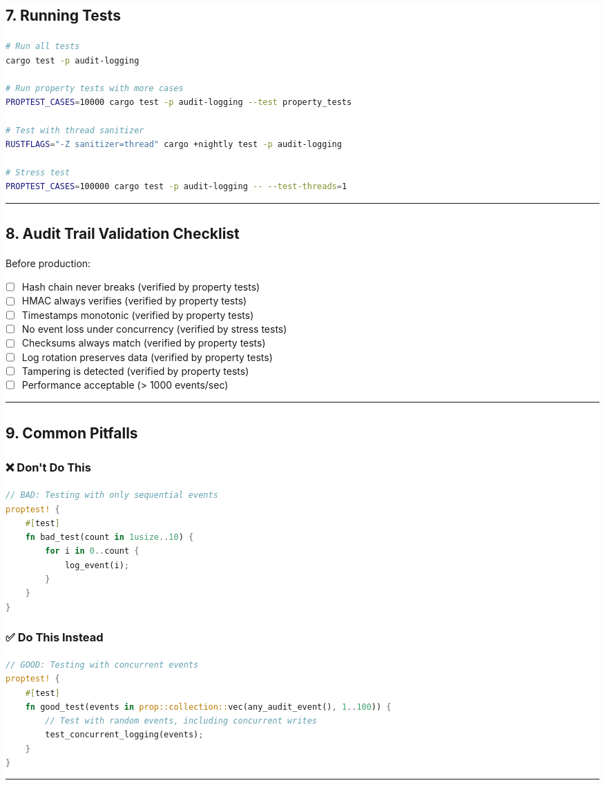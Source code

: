 
## 7. Running Tests

```bash
# Run all tests
cargo test -p audit-logging

# Run property tests with more cases
PROPTEST_CASES=10000 cargo test -p audit-logging --test property_tests

# Test with thread sanitizer
RUSTFLAGS="-Z sanitizer=thread" cargo +nightly test -p audit-logging

# Stress test
PROPTEST_CASES=100000 cargo test -p audit-logging -- --test-threads=1
```

---

## 8. Audit Trail Validation Checklist

Before production:
- [ ] Hash chain never breaks (verified by property tests)
- [ ] HMAC always verifies (verified by property tests)
- [ ] Timestamps monotonic (verified by property tests)
- [ ] No event loss under concurrency (verified by stress tests)
- [ ] Checksums always match (verified by property tests)
- [ ] Log rotation preserves data (verified by property tests)
- [ ] Tampering is detected (verified by property tests)
- [ ] Performance acceptable (> 1000 events/sec)

---

## 9. Common Pitfalls

### ❌ Don't Do This

```rust
// BAD: Testing with only sequential events
proptest! {
    #[test]
    fn bad_test(count in 1usize..10) {
        for i in 0..count {
            log_event(i);
        }
    }
}
```

### ✅ Do This Instead

```rust
// GOOD: Testing with concurrent events
proptest! {
    #[test]
    fn good_test(events in prop::collection::vec(any_audit_event(), 1..100)) {
        // Test with random events, including concurrent writes
        test_concurrent_logging(events);
    }
}
```

---